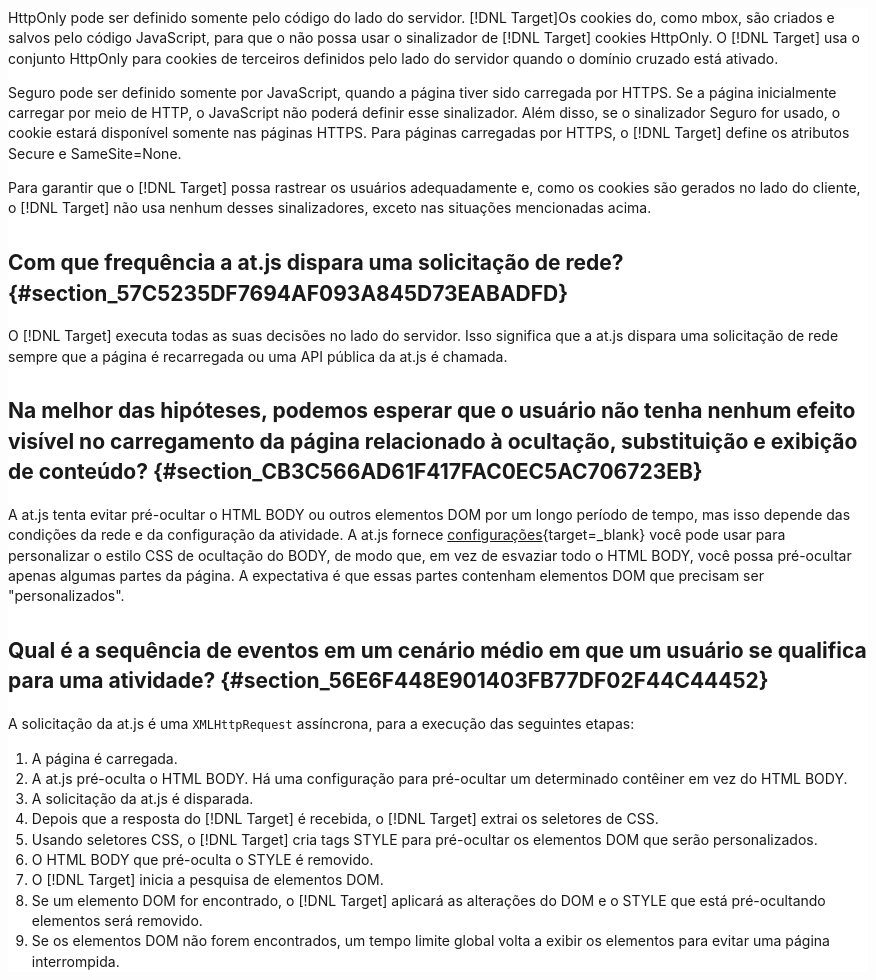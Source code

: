 HttpOnly pode ser definido somente pelo código do lado do servidor. [!DNL Target]Os cookies do, como mbox, são criados e salvos pelo código JavaScript, para que o não possa usar o sinalizador de [!DNL Target] cookies HttpOnly. O [!DNL Target] usa o conjunto HttpOnly para cookies de terceiros definidos pelo lado do servidor quando o domínio cruzado está ativado.

Seguro pode ser definido somente por JavaScript, quando a página tiver sido carregada por HTTPS. Se a página inicialmente carregar por meio de HTTP, o JavaScript não poderá definir esse sinalizador. Além disso, se o sinalizador Seguro for usado, o cookie estará disponível somente nas páginas HTTPS. Para páginas carregadas por HTTPS, o [!DNL Target] define os atributos Secure e SameSite=None.

Para garantir que o [!DNL Target] possa rastrear os usuários adequadamente e, como os cookies são gerados no lado do cliente, o [!DNL Target] não usa nenhum desses sinalizadores, exceto nas situações mencionadas acima.

## Com que frequência a at.js dispara uma solicitação de rede?  {#section_57C5235DF7694AF093A845D73EABADFD}

O [!DNL Target] executa todas as suas decisões no lado do servidor. Isso significa que a at.js dispara uma solicitação de rede sempre que a página é recarregada ou uma API pública da at.js é chamada.

## Na melhor das hipóteses, podemos esperar que o usuário não tenha nenhum efeito visível no carregamento da página relacionado à ocultação, substituição e exibição de conteúdo? {#section_CB3C566AD61F417FAC0EC5AC706723EB}

A at.js tenta evitar pré-ocultar o HTML BODY ou outros elementos DOM por um longo período de tempo, mas isso depende das condições da rede e da configuração da atividade. A at.js fornece [configurações](https://developer.adobe.com/target/implement/client-side/atjs/atjs-functions/targetglobalsettings/){target=_blank} você pode usar para personalizar o estilo CSS de ocultação do BODY, de modo que, em vez de esvaziar todo o HTML BODY, você possa pré-ocultar apenas algumas partes da página. A expectativa é que essas partes contenham elementos DOM que precisam ser &quot;personalizados&quot;.

## Qual é a sequência de eventos em um cenário médio em que um usuário se qualifica para uma atividade?  {#section_56E6F448E901403FB77DF02F44C44452}

A solicitação da at.js é uma `XMLHttpRequest` assíncrona, para a execução das seguintes etapas:

1. A página é carregada.
1. A at.js pré-oculta o HTML BODY. Há uma configuração para pré-ocultar um determinado contêiner em vez do HTML BODY.
1. A solicitação da at.js é disparada.
1. Depois que a resposta do [!DNL Target] é recebida, o [!DNL Target] extrai os seletores de CSS.
1. Usando seletores CSS, o [!DNL Target] cria tags STYLE para pré-ocultar os elementos DOM que serão personalizados.
1. O HTML BODY que pré-oculta o STYLE é removido.
1. O [!DNL Target] inicia a pesquisa de elementos DOM.
1. Se um elemento DOM for encontrado, o [!DNL Target] aplicará as alterações do DOM e o STYLE que está pré-ocultando elementos será removido.
1. Se os elementos DOM não forem encontrados, um tempo limite global volta a exibir os elementos para evitar uma página interrompida.

